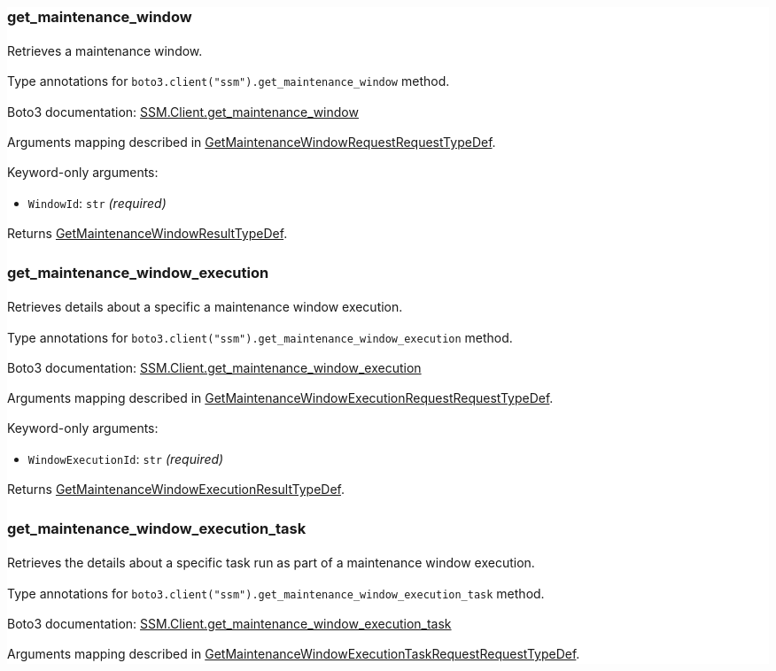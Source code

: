 ### get_maintenance_window

Retrieves a maintenance window.

Type annotations for `boto3.client("ssm").get_maintenance_window` method.

Boto3 documentation:
[SSM.Client.get_maintenance_window](https://boto3.amazonaws.com/v1/documentation/api/latest/reference/services/ssm.html#SSM.Client.get_maintenance_window)

Arguments mapping described in
[GetMaintenanceWindowRequestRequestTypeDef](./type_defs.md#getmaintenancewindowrequestrequesttypedef).

Keyword-only arguments:

- `WindowId`: `str` *(required)*

Returns
[GetMaintenanceWindowResultTypeDef](./type_defs.md#getmaintenancewindowresulttypedef).

### get_maintenance_window_execution

Retrieves details about a specific a maintenance window execution.

Type annotations for `boto3.client("ssm").get_maintenance_window_execution`
method.

Boto3 documentation:
[SSM.Client.get_maintenance_window_execution](https://boto3.amazonaws.com/v1/documentation/api/latest/reference/services/ssm.html#SSM.Client.get_maintenance_window_execution)

Arguments mapping described in
[GetMaintenanceWindowExecutionRequestRequestTypeDef](./type_defs.md#getmaintenancewindowexecutionrequestrequesttypedef).

Keyword-only arguments:

- `WindowExecutionId`: `str` *(required)*

Returns
[GetMaintenanceWindowExecutionResultTypeDef](./type_defs.md#getmaintenancewindowexecutionresulttypedef).

### get_maintenance_window_execution_task

Retrieves the details about a specific task run as part of a maintenance window
execution.

Type annotations for
`boto3.client("ssm").get_maintenance_window_execution_task` method.

Boto3 documentation:
[SSM.Client.get_maintenance_window_execution_task](https://boto3.amazonaws.com/v1/documentation/api/latest/reference/services/ssm.html#SSM.Client.get_maintenance_window_execution_task)

Arguments mapping described in
[GetMaintenanceWindowExecutionTaskRequestRequestTypeDef](./type_defs.md#getmaintenancewindowexecutiontaskrequestrequesttypedef).
